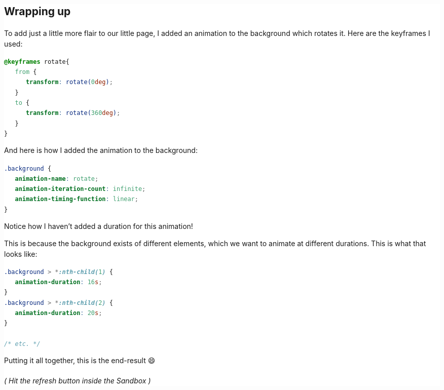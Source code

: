 ## Wrapping up

To add just a little more flair to our little page, I added an animation to the background which rotates it. Here are the keyframes I used:

```css
@keyframes rotate{
   from {
      transform: rotate(0deg);
   }
   to {
      transform: rotate(360deg);
   }
}
```

And here is how I added the animation to the background:

```css
.background {
   animation-name: rotate;
   animation-iteration-count: infinite;
   animation-timing-function: linear;
}
```

Notice how I haven’t added a duration for this animation!

This is because the background exists of different elements, which we want to animate at different durations. This is what that looks like:

```css
.background > *:nth-child(1) {
   animation-duration: 16s;
}
.background > *:nth-child(2) {
   animation-duration: 20s;
}

/* etc. */
```

Putting it all together, this is the end-result 😄

<iframe
     src="https://codesandbox.io/embed/result-rotating-stars-nhndw?autoresize=1&fontsize=14&hidenavigation=1&theme=dark&view=preview&codemirror=1&runonclick=1"
     style="height:500px; border:0; border-radius: 4px; overflow:hidden;"
     title="\\[RESULT] Rotating Stars"
     allow="accelerometer; ambient-light-sensor; camera; encrypted-media; geolocation; gyroscope; hid; microphone; midi; payment; usb; vr"
     sandbox="allow-forms allow-modals allow-popups allow-presentation allow-same-origin allow-scripts"
   ></iframe>

###### ( Hit the refresh button inside the Sandbox )
